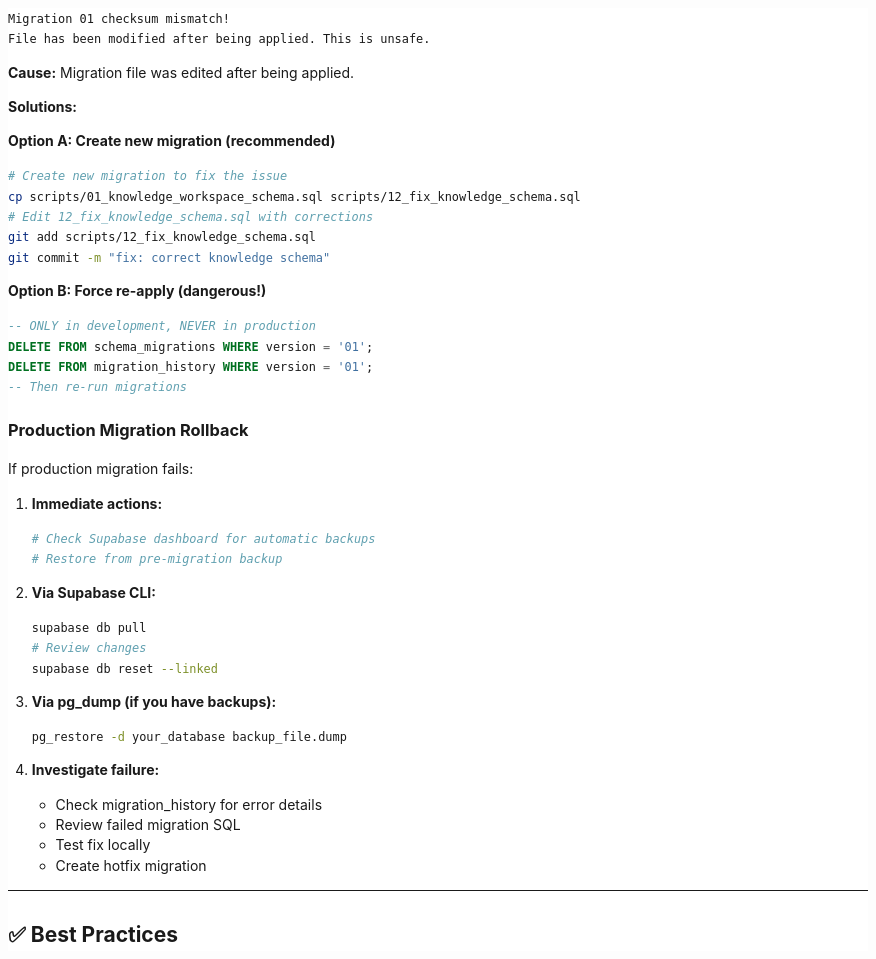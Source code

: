 ```
Migration 01 checksum mismatch!
File has been modified after being applied. This is unsafe.
```

**Cause:** Migration file was edited after being applied.

**Solutions:**

**Option A: Create new migration (recommended)**
```bash
# Create new migration to fix the issue
cp scripts/01_knowledge_workspace_schema.sql scripts/12_fix_knowledge_schema.sql
# Edit 12_fix_knowledge_schema.sql with corrections
git add scripts/12_fix_knowledge_schema.sql
git commit -m "fix: correct knowledge schema"
```

**Option B: Force re-apply (dangerous!)**
```sql
-- ONLY in development, NEVER in production
DELETE FROM schema_migrations WHERE version = '01';
DELETE FROM migration_history WHERE version = '01';
-- Then re-run migrations
```

### Production Migration Rollback

If production migration fails:

1. **Immediate actions:**
   ```bash
   # Check Supabase dashboard for automatic backups
   # Restore from pre-migration backup
   ```

2. **Via Supabase CLI:**
   ```bash
   supabase db pull
   # Review changes
   supabase db reset --linked
   ```

3. **Via pg_dump (if you have backups):**
   ```bash
   pg_restore -d your_database backup_file.dump
   ```

4. **Investigate failure:**
   - Check migration_history for error details
   - Review failed migration SQL
   - Test fix locally
   - Create hotfix migration

---

## ✅ Best Practices
